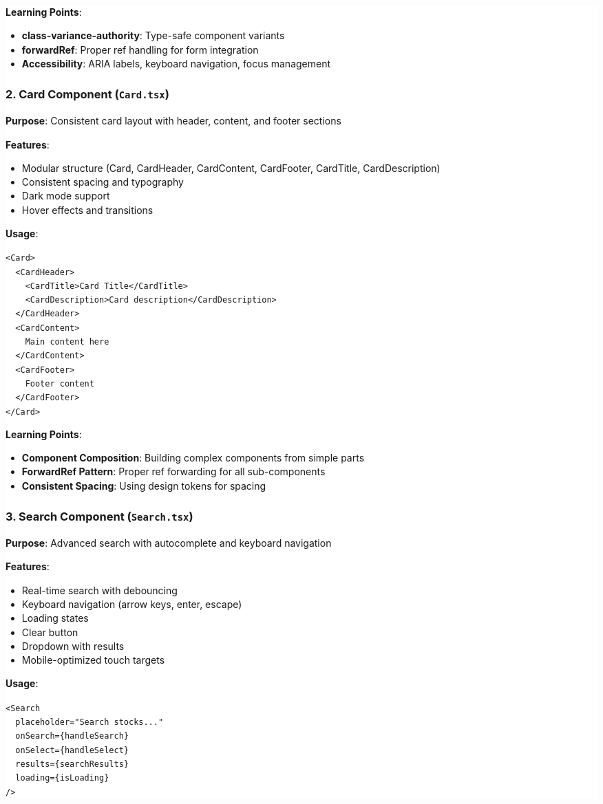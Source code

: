 **Learning Points**:
- **class-variance-authority**: Type-safe component variants
- **forwardRef**: Proper ref handling for form integration
- **Accessibility**: ARIA labels, keyboard navigation, focus management

### 2. Card Component (`Card.tsx`)
**Purpose**: Consistent card layout with header, content, and footer sections

**Features**:
- Modular structure (Card, CardHeader, CardContent, CardFooter, CardTitle, CardDescription)
- Consistent spacing and typography
- Dark mode support
- Hover effects and transitions

**Usage**:
```tsx
<Card>
  <CardHeader>
    <CardTitle>Card Title</CardTitle>
    <CardDescription>Card description</CardDescription>
  </CardHeader>
  <CardContent>
    Main content here
  </CardContent>
  <CardFooter>
    Footer content
  </CardFooter>
</Card>
```

**Learning Points**:
- **Component Composition**: Building complex components from simple parts
- **ForwardRef Pattern**: Proper ref forwarding for all sub-components
- **Consistent Spacing**: Using design tokens for spacing

### 3. Search Component (`Search.tsx`)
**Purpose**: Advanced search with autocomplete and keyboard navigation

**Features**:
- Real-time search with debouncing
- Keyboard navigation (arrow keys, enter, escape)
- Loading states
- Clear button
- Dropdown with results
- Mobile-optimized touch targets

**Usage**:
```tsx
<Search
  placeholder="Search stocks..."
  onSearch={handleSearch}
  onSelect={handleSelect}
  results={searchResults}
  loading={isLoading}
/>
```
